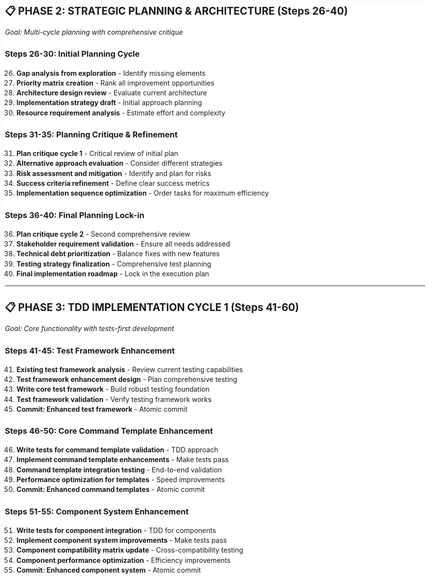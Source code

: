 
## 📋 PHASE 2: STRATEGIC PLANNING & ARCHITECTURE (Steps 26-40)
*Goal: Multi-cycle planning with comprehensive critique*

### Steps 26-30: Initial Planning Cycle
26. **Gap analysis from exploration** - Identify missing elements
27. **Priority matrix creation** - Rank all improvement opportunities
28. **Architecture design review** - Evaluate current architecture
29. **Implementation strategy draft** - Initial approach planning
30. **Resource requirement analysis** - Estimate effort and complexity

### Steps 31-35: Planning Critique & Refinement
31. **Plan critique cycle 1** - Critical review of initial plan
32. **Alternative approach evaluation** - Consider different strategies
33. **Risk assessment and mitigation** - Identify and plan for risks
34. **Success criteria refinement** - Define clear success metrics
35. **Implementation sequence optimization** - Order tasks for maximum efficiency

### Steps 36-40: Final Planning Lock-in
36. **Plan critique cycle 2** - Second comprehensive review
37. **Stakeholder requirement validation** - Ensure all needs addressed
38. **Technical debt prioritization** - Balance fixes with new features
39. **Testing strategy finalization** - Comprehensive test planning
40. **Final implementation roadmap** - Lock in the execution plan

---

## 📋 PHASE 3: TDD IMPLEMENTATION CYCLE 1 (Steps 41-60)
*Goal: Core functionality with tests-first development*

### Steps 41-45: Test Framework Enhancement
41. **Existing test framework analysis** - Review current testing capabilities
42. **Test framework enhancement design** - Plan comprehensive testing
43. **Write core test framework** - Build robust testing foundation
44. **Test framework validation** - Verify testing framework works
45. **Commit: Enhanced test framework** - Atomic commit

### Steps 46-50: Core Command Template Enhancement
46. **Write tests for command template validation** - TDD approach
47. **Implement command template enhancements** - Make tests pass
48. **Command template integration testing** - End-to-end validation
49. **Performance optimization for templates** - Speed improvements
50. **Commit: Enhanced command templates** - Atomic commit

### Steps 51-55: Component System Enhancement
51. **Write tests for component integration** - TDD for components
52. **Implement component system improvements** - Make tests pass
53. **Component compatibility matrix update** - Cross-compatibility testing
54. **Component performance optimization** - Efficiency improvements
55. **Commit: Enhanced component system** - Atomic commit
